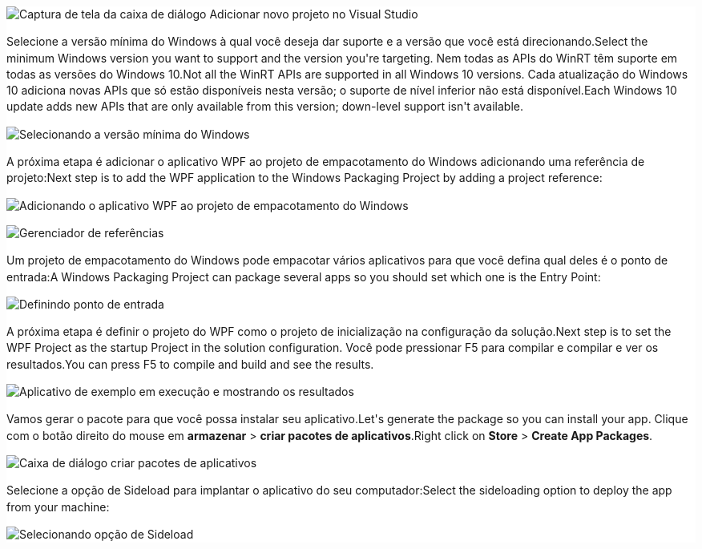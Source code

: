 ![Captura de tela da caixa de diálogo Adicionar novo projeto no Visual Studio](./media/windows-migration/add-packaging-project.png)

<span data-ttu-id="27865-203">Selecione a versão mínima do Windows à qual você deseja dar suporte e a versão que você está direcionando.</span><span class="sxs-lookup"><span data-stu-id="27865-203">Select the minimum Windows version you want to support and the version you're targeting.</span></span> <span data-ttu-id="27865-204">Nem todas as APIs do WinRT têm suporte em todas as versões do Windows 10.</span><span class="sxs-lookup"><span data-stu-id="27865-204">Not all the WinRT APIs are supported in all Windows 10 versions.</span></span> <span data-ttu-id="27865-205">Cada atualização do Windows 10 adiciona novas APIs que só estão disponíveis nesta versão; o suporte de nível inferior não está disponível.</span><span class="sxs-lookup"><span data-stu-id="27865-205">Each Windows 10 update adds new APIs that are only available from this version; down-level support isn't available.</span></span>

![Selecionando a versão mínima do Windows](./media/windows-migration/select-versions.png)

<span data-ttu-id="27865-207">A próxima etapa é adicionar o aplicativo WPF ao projeto de empacotamento do Windows adicionando uma referência de projeto:</span><span class="sxs-lookup"><span data-stu-id="27865-207">Next step is to add the WPF application to the Windows Packaging Project by adding a project reference:</span></span>

![Adicionando o aplicativo WPF ao projeto de empacotamento do Windows](./media/windows-migration/add-application.png)

![Gerenciador de referências](./media/windows-migration/reference-manager.png)

<span data-ttu-id="27865-210">Um projeto de empacotamento do Windows pode empacotar vários aplicativos para que você defina qual deles é o ponto de entrada:</span><span class="sxs-lookup"><span data-stu-id="27865-210">A Windows Packaging Project can package several apps so you should set which one is the Entry Point:</span></span>

![Definindo ponto de entrada](./media/windows-migration/set-entry-point.png)

<span data-ttu-id="27865-212">A próxima etapa é definir o projeto do WPF como o projeto de inicialização na configuração da solução.</span><span class="sxs-lookup"><span data-stu-id="27865-212">Next step is to set the WPF Project as the startup Project in the solution configuration.</span></span> <span data-ttu-id="27865-213">Você pode pressionar F5 para compilar e compilar e ver os resultados.</span><span class="sxs-lookup"><span data-stu-id="27865-213">You can press F5 to compile and build and see the results.</span></span>

![Aplicativo de exemplo em execução e mostrando os resultados](./media/windows-migration/sample-app-result.png)

<span data-ttu-id="27865-215">Vamos gerar o pacote para que você possa instalar seu aplicativo.</span><span class="sxs-lookup"><span data-stu-id="27865-215">Let's generate the package so you can install your app.</span></span> <span data-ttu-id="27865-216">Clique com o botão direito do mouse em **armazenar**  >  **criar pacotes de aplicativos**.</span><span class="sxs-lookup"><span data-stu-id="27865-216">Right click on **Store** > **Create App Packages**.</span></span>

![Caixa de diálogo criar pacotes de aplicativos](./media/windows-migration/create-app-packages.png)

<span data-ttu-id="27865-218">Selecione a opção de Sideload para implantar o aplicativo do seu computador:</span><span class="sxs-lookup"><span data-stu-id="27865-218">Select the sideloading option to deploy the app from your machine:</span></span>

![Selecionando opção de Sideload](./media/windows-migration/select-sideloading-option.png)
